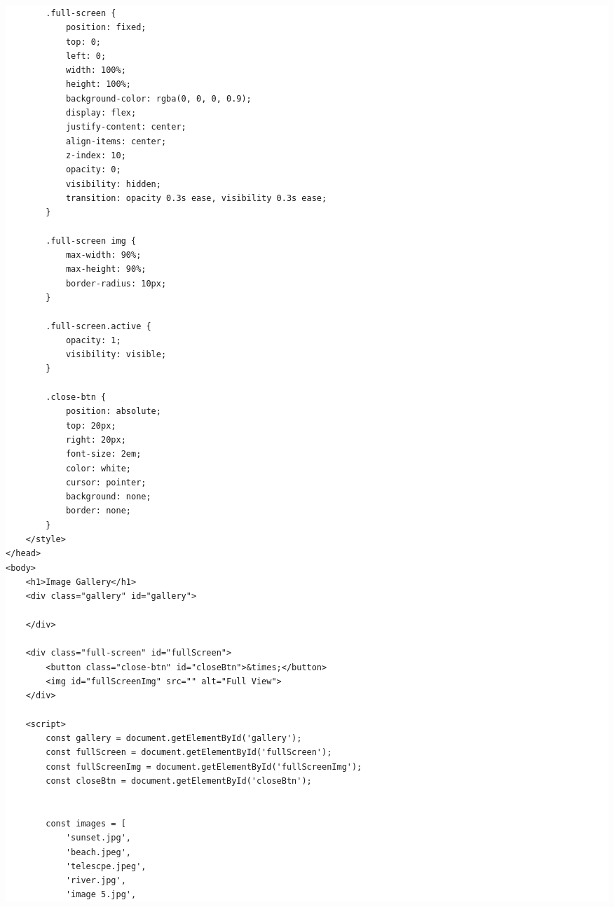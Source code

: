 ~~~
        .full-screen {
            position: fixed;
            top: 0;
            left: 0;
            width: 100%;
            height: 100%;
            background-color: rgba(0, 0, 0, 0.9);
            display: flex;
            justify-content: center;
            align-items: center;
            z-index: 10;
            opacity: 0;
            visibility: hidden;
            transition: opacity 0.3s ease, visibility 0.3s ease;
        }

        .full-screen img {
            max-width: 90%;
            max-height: 90%;
            border-radius: 10px;
        }

        .full-screen.active {
            opacity: 1;
            visibility: visible;
        }

        .close-btn {
            position: absolute;
            top: 20px;
            right: 20px;
            font-size: 2em;
            color: white;
            cursor: pointer;
            background: none;
            border: none;
        }
    </style>
</head>
<body>
    <h1>Image Gallery</h1>
    <div class="gallery" id="gallery">
       
    </div>

    <div class="full-screen" id="fullScreen">
        <button class="close-btn" id="closeBtn">&times;</button>
        <img id="fullScreenImg" src="" alt="Full View">
    </div>

    <script>
        const gallery = document.getElementById('gallery');
        const fullScreen = document.getElementById('fullScreen');
        const fullScreenImg = document.getElementById('fullScreenImg');
        const closeBtn = document.getElementById('closeBtn');

    
        const images = [
            'sunset.jpg',
            'beach.jpeg',
            'telescpe.jpeg',
            'river.jpg',
            'image 5.jpg',
~~~